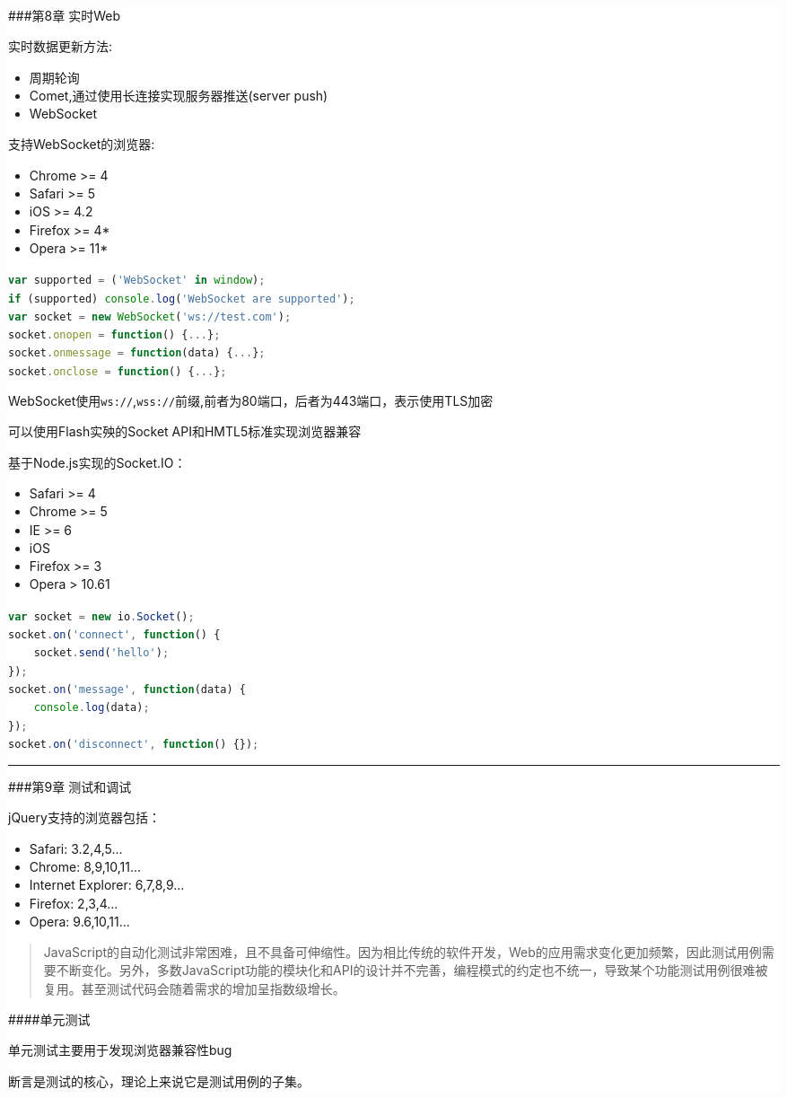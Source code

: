###第8章 实时Web

实时数据更新方法:

* 周期轮询
* Comet,通过使用长连接实现服务器推送(server push)
* WebSocket

支持WebSocket的浏览器:

* Chrome >= 4
* Safari >= 5
* iOS >= 4.2
* Firefox >= 4*
* Opera >= 11*

```javascript
var supported = ('WebSocket' in window);
if (supported) console.log('WebSocket are supported');
var socket = new WebSocket('ws://test.com');
socket.onopen = function() {...};
socket.onmessage = function(data) {...};
socket.onclose = function() {...};
```

WebSocket使用`ws://`,`wss://`前缀,前者为80端口，后者为443端口，表示使用TLS加密

可以使用Flash实殃的Socket API和HMTL5标准实现浏览器兼容

基于Node.js实现的Socket.IO：

* Safari >= 4
* Chrome >= 5
* IE >= 6
* iOS
* Firefox >= 3
* Opera > 10.61

```javascript
var socket = new io.Socket();
socket.on('connect', function() {
    socket.send('hello');
});
socket.on('message', function(data) {
    console.log(data);
});
socket.on('disconnect', function() {});
```

______________________________

###第9章 测试和调试

jQuery支持的浏览器包括：

* Safari: 3.2,4,5...
* Chrome: 8,9,10,11...
* Internet Explorer: 6,7,8,9...
* Firefox: 2,3,4...
* Opera: 9.6,10,11... 

> JavaScript的自动化测试非常困难，且不具备可伸缩性。因为相比传统的软件开发，Web的应用需求变化更加频繁，因此测试用例需要不断变化。另外，多数JavaScript功能的模块化和API的设计并不完善，编程模式的约定也不统一，导致某个功能测试用例很难被复用。甚至测试代码会随着需求的增加呈指数级增长。

####单元测试

单元测试主要用于发现浏览器兼容性bug

断言是测试的核心，理论上来说它是测试用例的子集。


